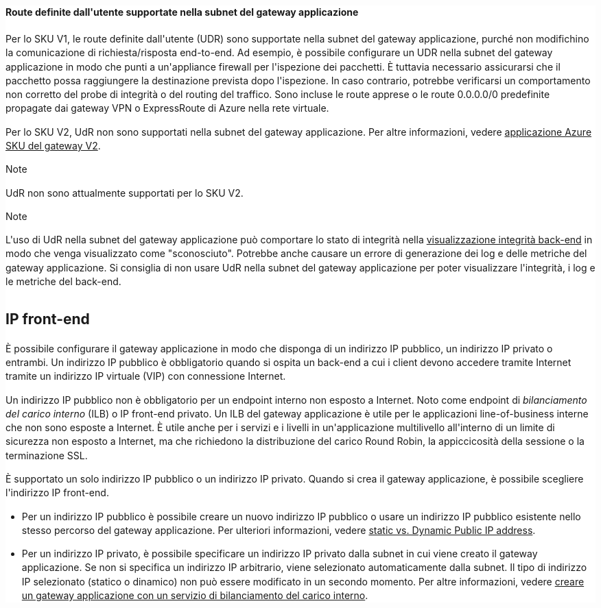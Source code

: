 #### <a name="user-defined-routes-supported-on-the-application-gateway-subnet"></a>Route definite dall'utente supportate nella subnet del gateway applicazione

Per lo SKU V1, le route definite dall'utente (UDR) sono supportate nella subnet del gateway applicazione, purché non modifichino la comunicazione di richiesta/risposta end-to-end. Ad esempio, è possibile configurare un UDR nella subnet del gateway applicazione in modo che punti a un'appliance firewall per l'ispezione dei pacchetti. È tuttavia necessario assicurarsi che il pacchetto possa raggiungere la destinazione prevista dopo l'ispezione. In caso contrario, potrebbe verificarsi un comportamento non corretto del probe di integrità o del routing del traffico. Sono incluse le route apprese o le route 0.0.0.0/0 predefinite propagate dai gateway VPN o ExpressRoute di Azure nella rete virtuale.

Per lo SKU V2, UdR non sono supportati nella subnet del gateway applicazione. Per altre informazioni, vedere [applicazione Azure SKU del gateway V2](application-gateway-autoscaling-zone-redundant.md#differences-with-v1-sku).

> [!NOTE]
> UdR non sono attualmente supportati per lo SKU V2.

> [!NOTE]
> L'uso di UdR nella subnet del gateway applicazione può comportare lo stato di integrità nella [visualizzazione integrità back-end](https://docs.microsoft.com/azure/application-gateway/application-gateway-diagnostics#back-end-health) in modo che venga visualizzato come "sconosciuto". Potrebbe anche causare un errore di generazione dei log e delle metriche del gateway applicazione. Si consiglia di non usare UdR nella subnet del gateway applicazione per poter visualizzare l'integrità, i log e le metriche del back-end.

## <a name="front-end-ip"></a>IP front-end

È possibile configurare il gateway applicazione in modo che disponga di un indirizzo IP pubblico, un indirizzo IP privato o entrambi. Un indirizzo IP pubblico è obbligatorio quando si ospita un back-end a cui i client devono accedere tramite Internet tramite un indirizzo IP virtuale (VIP) con connessione Internet. 

Un indirizzo IP pubblico non è obbligatorio per un endpoint interno non esposto a Internet. Noto come endpoint di *bilanciamento del carico interno* (ILB) o IP front-end privato. Un ILB del gateway applicazione è utile per le applicazioni line-of-business interne che non sono esposte a Internet. È utile anche per i servizi e i livelli in un'applicazione multilivello all'interno di un limite di sicurezza non esposto a Internet, ma che richiedono la distribuzione del carico Round Robin, la appiccicosità della sessione o la terminazione SSL.

È supportato un solo indirizzo IP pubblico o un indirizzo IP privato. Quando si crea il gateway applicazione, è possibile scegliere l'indirizzo IP front-end.

- Per un indirizzo IP pubblico è possibile creare un nuovo indirizzo IP pubblico o usare un indirizzo IP pubblico esistente nello stesso percorso del gateway applicazione. Per ulteriori informazioni, vedere [static vs. Dynamic Public IP address](https://docs.microsoft.com/azure/application-gateway/application-gateway-components#static-versus-dynamic-public-ip-address).

- Per un indirizzo IP privato, è possibile specificare un indirizzo IP privato dalla subnet in cui viene creato il gateway applicazione. Se non si specifica un indirizzo IP arbitrario, viene selezionato automaticamente dalla subnet. Il tipo di indirizzo IP selezionato (statico o dinamico) non può essere modificato in un secondo momento. Per altre informazioni, vedere [creare un gateway applicazione con un servizio di bilanciamento del carico interno](https://docs.microsoft.com/azure/application-gateway/application-gateway-ilb-arm).
